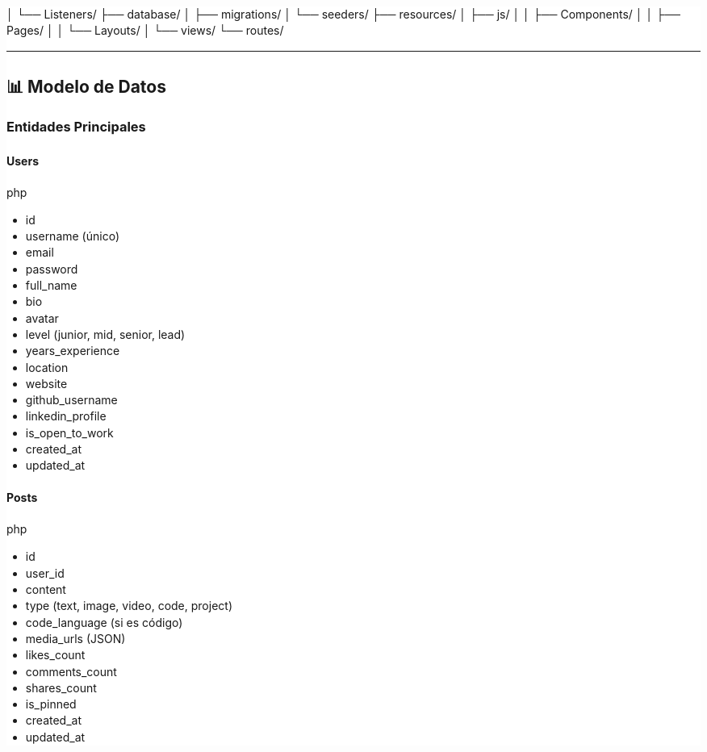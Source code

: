 │   └── Listeners/
├── database/
│   ├── migrations/
│   └── seeders/
├── resources/
│   ├── js/
│   │   ├── Components/
│   │   ├── Pages/
│   │   └── Layouts/
│   └── views/
└── routes/


---

## 📊 Modelo de Datos

### Entidades Principales

#### Users
php
- id
- username (único)
- email
- password
- full_name
- bio
- avatar
- level (junior, mid, senior, lead)
- years_experience
- location
- website
- github_username
- linkedin_profile
- is_open_to_work
- created_at
- updated_at


#### Posts
php
- id
- user_id
- content
- type (text, image, video, code, project)
- code_language (si es código)
- media_urls (JSON)
- likes_count
- comments_count
- shares_count
- is_pinned
- created_at
- updated_at
